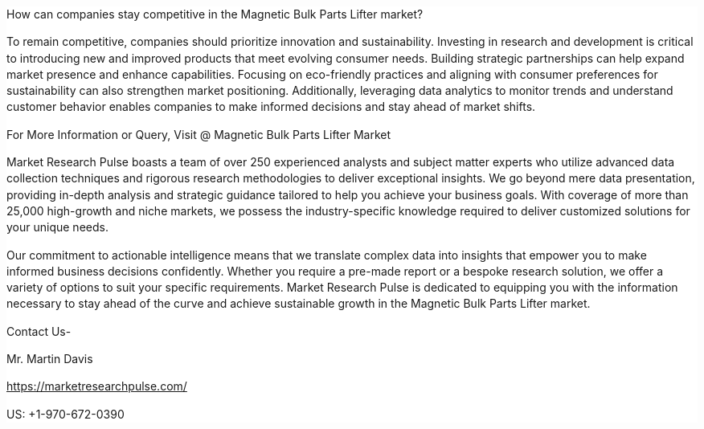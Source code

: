 How can companies stay competitive in the Magnetic Bulk Parts Lifter market?

To remain competitive, companies should prioritize innovation and sustainability. Investing in research and development is critical to introducing new and improved products that meet evolving consumer needs. Building strategic partnerships can help expand market presence and enhance capabilities. Focusing on eco-friendly practices and aligning with consumer preferences for sustainability can also strengthen market positioning. Additionally, leveraging data analytics to monitor trends and understand customer behavior enables companies to make informed decisions and stay ahead of market shifts.

For More Information or Query, Visit @ Magnetic Bulk Parts Lifter Market

Market Research Pulse boasts a team of over 250 experienced analysts and subject matter experts who utilize advanced data collection techniques and rigorous research methodologies to deliver exceptional insights. We go beyond mere data presentation, providing in-depth analysis and strategic guidance tailored to help you achieve your business goals. With coverage of more than 25,000 high-growth and niche markets, we possess the industry-specific knowledge required to deliver customized solutions for your unique needs.

Our commitment to actionable intelligence means that we translate complex data into insights that empower you to make informed business decisions confidently. Whether you require a pre-made report or a bespoke research solution, we offer a variety of options to suit your specific requirements. Market Research Pulse is dedicated to equipping you with the information necessary to stay ahead of the curve and achieve sustainable growth in the Magnetic Bulk Parts Lifter market.

Contact Us-

Mr. Martin Davis

https://marketresearchpulse.com/

US: +1-970-672-0390
